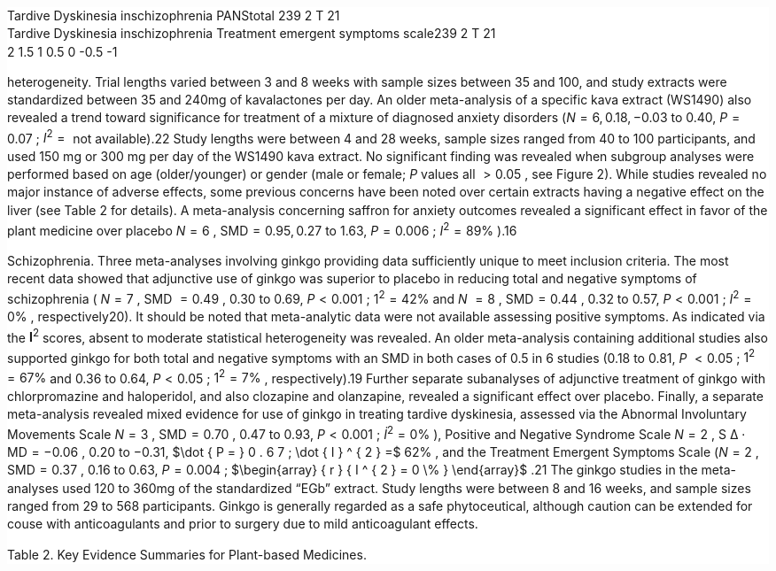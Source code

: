 Tardive Dyskinesia inschizophrenia PANStotal 239 2 T 21   
Tardive Dyskinesia inschizophrenia Treatment emergent symptoms scale239 2 T 21   
2 1.5 1 0.5 0 -0.5 -1

heterogeneity. Trial lengths varied between 3 and 8 weeks with sample sizes between 35 and 100, and study extracts were standardized between 35 and $2 4 0 \mathrm { m g }$ of kavalactones per day. An older meta-analysis of a specific kava extract (WS1490) also revealed a trend toward significance for treatment of a mixture of diagnosed anxiety disorders $( N = 6 , 0 . 1 8 , - 0 . 0 3$ to 0.40, $P = 0 . 0 7$ ; $\scriptstyle { I ^ { 2 } = { } }$ not available).22 Study lengths were between 4 and 28 weeks, sample sizes ranged from 40 to 100 participants, and used $1 5 0 ~ \mathrm { m g }$ or $3 0 0 ~ \mathrm { { m g } }$ per day of the WS1490 kava extract. No significant finding was revealed when subgroup analyses were performed based on age (older/younger) or gender (male or female; $P$ values all ${ > } 0 . 0 5$ , see Figure 2). While studies revealed no major instance of adverse effects, some previous concerns have been noted over certain extracts having a negative effect on the liver (see Table 2 for details). A meta-analysis concerning saffron for anxiety outcomes revealed a significant effect in favor of the plant medicine over placebo $N = 6$ , $\mathrm { S M D } = 0 . 9 5 , 0 . 2 7$ to 1.63, $P = 0 . 0 0 6$ ; $I ^ { 2 } = 8 9 \%$ ).16

Schizophrenia. Three meta-analyses involving ginkgo providing data sufficiently unique to meet inclusion criteria. The most recent data showed that adjunctive use of ginkgo was superior to placebo in reducing total and negative symptoms of schizophrenia ( $N = 7$ , SMD $= 0 . 4 9$ , 0.30 to 0.69, $P { < } 0 . 0 0 1$ ; $1 ^ { 2 } = 4 2 \%$ and $N$ $= 8$ , $\mathrm { S M D } = 0 . 4 4$ , 0.32 to 0.57, $P < 0 . 0 0 1$ ; $\displaystyle I ^ { 2 } = 0 \%$ , respectively20). It should be noted that meta-analytic data were not available assessing positive symptoms. As indicated via the $\boldsymbol { I } ^ { 2 }$ scores, absent to moderate statistical heterogeneity was revealed. An older meta-analysis containing additional studies also supported ginkgo for both total and negative symptoms with an SMD in both cases of 0.5 in 6 studies (0.18 to 0.81, $P$ $< 0 . 0 5$ ; $1 ^ { 2 } = 6 7 \%$ and 0.36 to 0.64, $P < 0 . 0 5$ ; $1 ^ { 2 } = 7 \%$ , respectively).19 Further separate subanalyses of adjunctive treatment of ginkgo with chlorpromazine and haloperidol, and also clozapine and olanzapine, revealed a significant effect over placebo. Finally, a separate meta-analysis revealed mixed evidence for use of ginkgo in treating tardive dyskinesia, assessed via the Abnormal Involuntary Movements Scale $N = 3$ , $\mathrm { S M D } = 0 . 7 0$ , 0.47 to 0.93, $P < 0 . 0 0 1$ ; $\dot { I } ^ { 2 } = 0 \%$ ), Positive and Negative Syndrome Scale $N = 2$ , S $\mathrm { \Delta \cdot M D = - 0 . 0 6 }$ , 0.20 to −0.31, $\dot { P = } 0 . 6 7 ; \dot { I } ^ { 2 } =$ $62 \%$ , and the Treatment Emergent Symptoms Scale $( N = 2$ , $\mathrm { S M D } = 0 . 3 7$ , 0.16 to 0.63, $P = 0 . 0 0 4$ ; $\begin{array} { r } { I ^ { 2 } = 0 \% } \end{array}$ .21 The ginkgo studies in the meta-analyses used 120 to $3 6 0 \mathrm { m g }$ of the standardized “EGb” extract. Study lengths were between 8 and 16 weeks, and sample sizes ranged from 29 to 568 participants. Ginkgo is generally regarded as a safe phytoceutical, although caution can be extended for couse with anticoagulants and prior to surgery due to mild anticoagulant effects.

Table 2. Key Evidence Summaries for Plant-based Medicines.   
